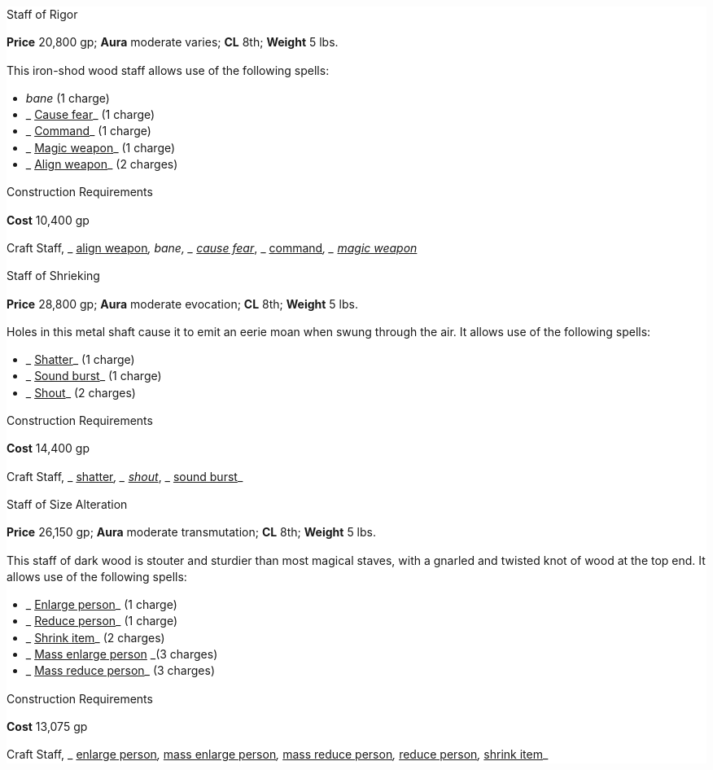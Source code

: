 Staff of Rigor

**Price** 20,800 gp; **Aura** moderate varies; **CL** 8th; **Weight** 5 lbs.

This iron-shod wood staff allows use of the following spells:

- _bane_ (1 charge)
- _ [Cause fear](/pathfinderRPG/prd/spells/causeFear.html#_cause-fear)_ (1 charge)
- _ [Command](/pathfinderRPG/prd/spells/command.html#_command)_ (1 charge)
- _ [Magic weapon](/pathfinderRPG/prd/spells/magicWeapon.html#_magic-weapon)_ (1 charge)
- _ [Align weapon](/pathfinderRPG/prd/spells/alignWeapon.html#_align-weapon)_ (2 charges)

Construction Requirements

**Cost** 10,400 gp

Craft Staff, _ [align weapon](/pathfinderRPG/prd/spells/alignWeapon.html#_align-weapon)_, _bane_, _ [cause fear](/pathfinderRPG/prd/spells/causeFear.html#_cause-fear)_, _ [command](/pathfinderRPG/prd/spells/command.html#_command)_, _ [magic weapon](/pathfinderRPG/prd/spells/magicWeapon.html#_magic-weapon)_

Staff of Shrieking

**Price** 28,800 gp; **Aura** moderate evocation; **CL** 8th; **Weight** 5 lbs.

Holes in this metal shaft cause it to emit an eerie moan when swung through the air. It allows use of the following spells:

- _ [Shatter](/pathfinderRPG/prd/spells/shatter.html#_shatter)_ (1 charge)
- _ [Sound burst](/pathfinderRPG/prd/spells/soundBurst.html#_sound-burst)_ (1 charge)
- _ [Shout](/pathfinderRPG/prd/spells/shout.html#_shout)_ (2 charges)

Construction Requirements

**Cost** 14,400 gp

Craft Staff, _ [shatter](/pathfinderRPG/prd/spells/shatter.html#_shatter)_, _ [shout](/pathfinderRPG/prd/spells/shout.html#_shout)_, _ [sound burst](/pathfinderRPG/prd/spells/soundBurst.html#_sound-burst)_

Staff of Size Alteration

**Price** 26,150 gp; **Aura** moderate transmutation; **CL** 8th; **Weight** 5 lbs.

This staff of dark wood is stouter and sturdier than most magical staves, with a gnarled and twisted knot of wood at the top end. It allows use of the following spells:

- _ [Enlarge person](/pathfinderRPG/prd/spells/enlargePerson.html#_enlarge-person)_ (1 charge)
- _ [Reduce person](/pathfinderRPG/prd/spells/reducePerson.html#_reduce-person)_ (1 charge)
- _ [Shrink item](/pathfinderRPG/prd/spells/shrinkItem.html#_shrink-item)_ (2 charges)
- _ [Mass enlarge person](/pathfinderRPG/prd/spells/enlargePerson.html#_enlarge-person-mass) _(3 charges)
- _ [Mass reduce person](/pathfinderRPG/prd/spells/reducePerson.html#_reduce-person-mass)_ (3 charges)

Construction Requirements

**Cost** 13,075 gp

Craft Staff, _ [enlarge person](/pathfinderRPG/prd/spells/enlargePerson.html#_enlarge-person)_,_ [mass enlarge person](/pathfinderRPG/prd/spells/enlargePerson.html#_enlarge-person-mass)_,_ [mass reduce person](/pathfinderRPG/prd/spells/reducePerson.html#_reduce-person-mass)_,_ [reduce person](/pathfinderRPG/prd/spells/reducePerson.html#_reduce-person)_,_ [shrink item](/pathfinderRPG/prd/spells/shrinkItem.html#_shrink-item)_
